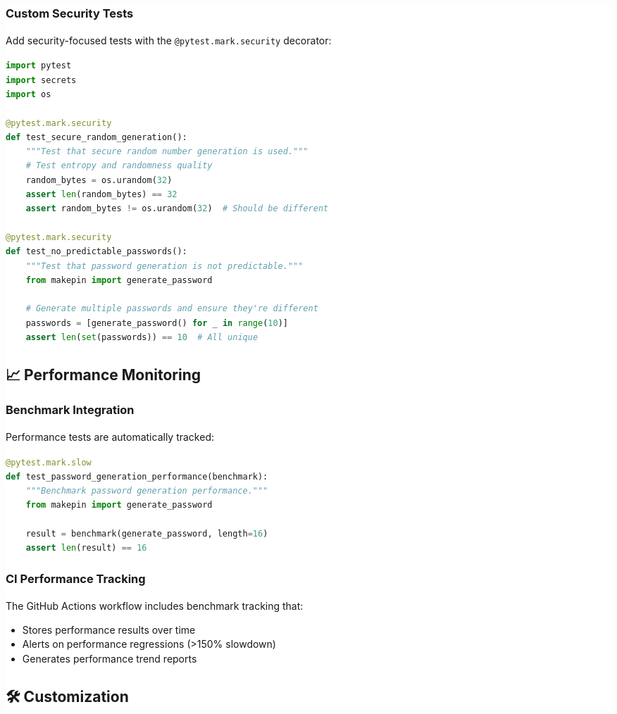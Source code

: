 ### Custom Security Tests

Add security-focused tests with the `@pytest.mark.security` decorator:

```python
import pytest
import secrets
import os

@pytest.mark.security
def test_secure_random_generation():
    """Test that secure random number generation is used."""
    # Test entropy and randomness quality
    random_bytes = os.urandom(32)
    assert len(random_bytes) == 32
    assert random_bytes != os.urandom(32)  # Should be different

@pytest.mark.security  
def test_no_predictable_passwords():
    """Test that password generation is not predictable."""
    from makepin import generate_password
    
    # Generate multiple passwords and ensure they're different
    passwords = [generate_password() for _ in range(10)]
    assert len(set(passwords)) == 10  # All unique
```

## 📈 Performance Monitoring

### Benchmark Integration

Performance tests are automatically tracked:

```python
@pytest.mark.slow
def test_password_generation_performance(benchmark):
    """Benchmark password generation performance."""
    from makepin import generate_password
    
    result = benchmark(generate_password, length=16)
    assert len(result) == 16
```

### CI Performance Tracking

The GitHub Actions workflow includes benchmark tracking that:

- Stores performance results over time
- Alerts on performance regressions (>150% slowdown)
- Generates performance trend reports

## 🛠️ Customization
